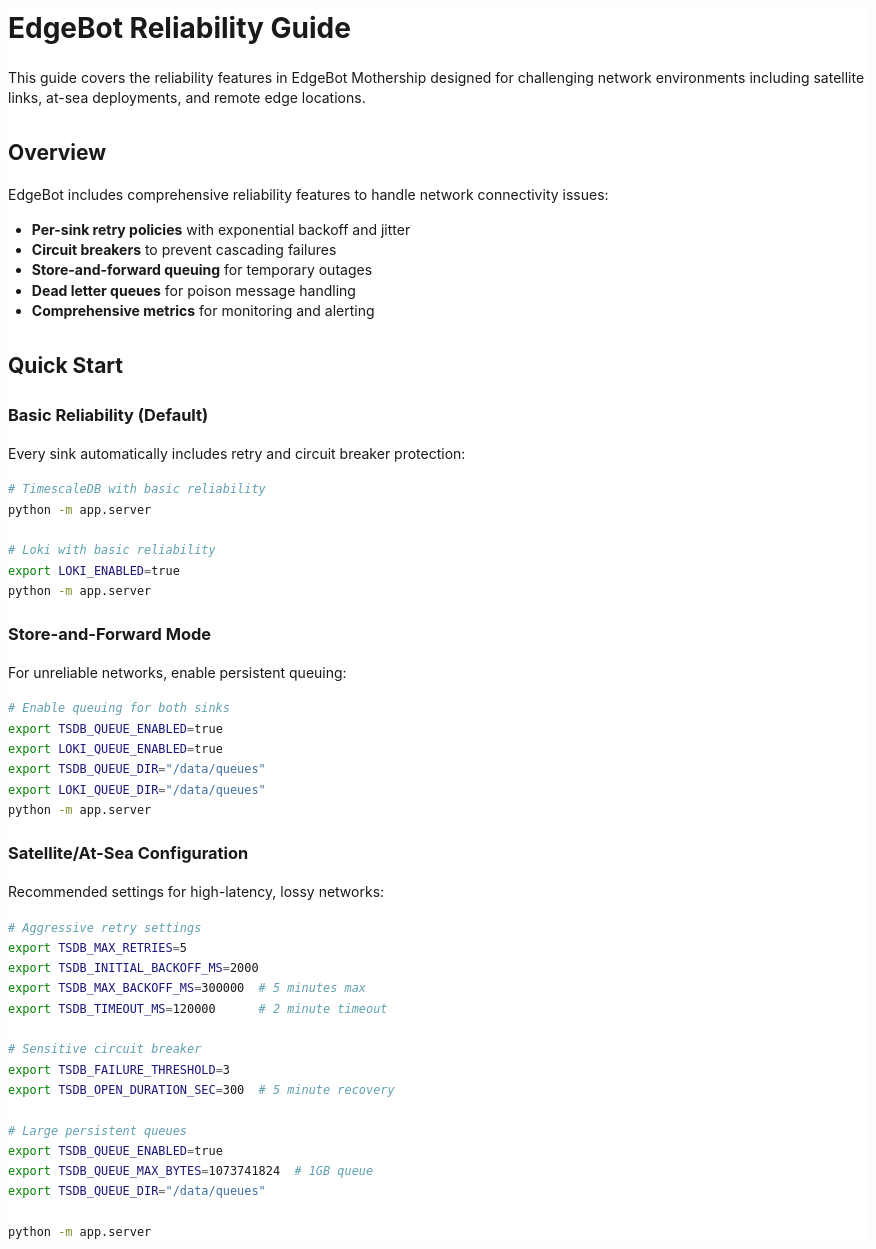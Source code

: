 # EdgeBot Reliability Guide

This guide covers the reliability features in EdgeBot Mothership designed for challenging network environments including satellite links, at-sea deployments, and remote edge locations.

## Overview

EdgeBot includes comprehensive reliability features to handle network connectivity issues:

- **Per-sink retry policies** with exponential backoff and jitter
- **Circuit breakers** to prevent cascading failures  
- **Store-and-forward queuing** for temporary outages
- **Dead letter queues** for poison message handling
- **Comprehensive metrics** for monitoring and alerting

## Quick Start

### Basic Reliability (Default)

Every sink automatically includes retry and circuit breaker protection:

```bash
# TimescaleDB with basic reliability
python -m app.server

# Loki with basic reliability  
export LOKI_ENABLED=true
python -m app.server
```

### Store-and-Forward Mode

For unreliable networks, enable persistent queuing:

```bash
# Enable queuing for both sinks
export TSDB_QUEUE_ENABLED=true
export LOKI_QUEUE_ENABLED=true
export TSDB_QUEUE_DIR="/data/queues"
export LOKI_QUEUE_DIR="/data/queues"
python -m app.server
```

### Satellite/At-Sea Configuration  

Recommended settings for high-latency, lossy networks:

```bash
# Aggressive retry settings
export TSDB_MAX_RETRIES=5
export TSDB_INITIAL_BACKOFF_MS=2000
export TSDB_MAX_BACKOFF_MS=300000  # 5 minutes max
export TSDB_TIMEOUT_MS=120000      # 2 minute timeout

# Sensitive circuit breaker
export TSDB_FAILURE_THRESHOLD=3
export TSDB_OPEN_DURATION_SEC=300  # 5 minute recovery

# Large persistent queues
export TSDB_QUEUE_ENABLED=true
export TSDB_QUEUE_MAX_BYTES=1073741824  # 1GB queue
export TSDB_QUEUE_DIR="/data/queues"

python -m app.server
```
